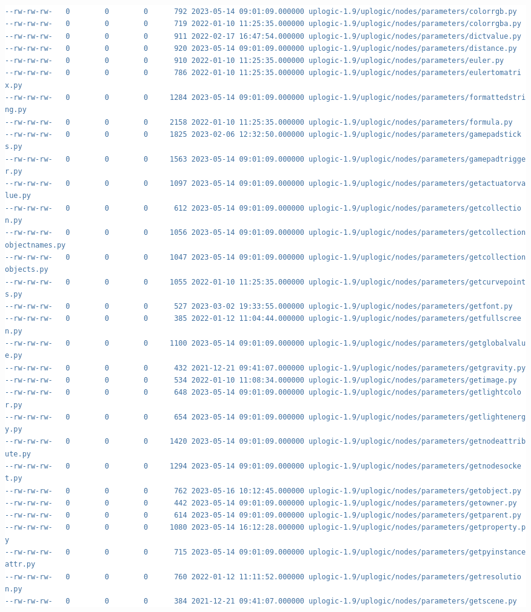 ```diff
--rw-rw-rw-   0        0        0      792 2023-05-14 09:01:09.000000 uplogic-1.9/uplogic/nodes/parameters/colorrgb.py
--rw-rw-rw-   0        0        0      719 2022-01-10 11:25:35.000000 uplogic-1.9/uplogic/nodes/parameters/colorrgba.py
--rw-rw-rw-   0        0        0      911 2022-02-17 16:47:54.000000 uplogic-1.9/uplogic/nodes/parameters/dictvalue.py
--rw-rw-rw-   0        0        0      920 2023-05-14 09:01:09.000000 uplogic-1.9/uplogic/nodes/parameters/distance.py
--rw-rw-rw-   0        0        0      910 2022-01-10 11:25:35.000000 uplogic-1.9/uplogic/nodes/parameters/euler.py
--rw-rw-rw-   0        0        0      786 2022-01-10 11:25:35.000000 uplogic-1.9/uplogic/nodes/parameters/eulertomatrix.py
--rw-rw-rw-   0        0        0     1284 2023-05-14 09:01:09.000000 uplogic-1.9/uplogic/nodes/parameters/formattedstring.py
--rw-rw-rw-   0        0        0     2158 2022-01-10 11:25:35.000000 uplogic-1.9/uplogic/nodes/parameters/formula.py
--rw-rw-rw-   0        0        0     1825 2023-02-06 12:32:50.000000 uplogic-1.9/uplogic/nodes/parameters/gamepadsticks.py
--rw-rw-rw-   0        0        0     1563 2023-05-14 09:01:09.000000 uplogic-1.9/uplogic/nodes/parameters/gamepadtrigger.py
--rw-rw-rw-   0        0        0     1097 2023-05-14 09:01:09.000000 uplogic-1.9/uplogic/nodes/parameters/getactuatorvalue.py
--rw-rw-rw-   0        0        0      612 2023-05-14 09:01:09.000000 uplogic-1.9/uplogic/nodes/parameters/getcollection.py
--rw-rw-rw-   0        0        0     1056 2023-05-14 09:01:09.000000 uplogic-1.9/uplogic/nodes/parameters/getcollectionobjectnames.py
--rw-rw-rw-   0        0        0     1047 2023-05-14 09:01:09.000000 uplogic-1.9/uplogic/nodes/parameters/getcollectionobjects.py
--rw-rw-rw-   0        0        0     1055 2022-01-10 11:25:35.000000 uplogic-1.9/uplogic/nodes/parameters/getcurvepoints.py
--rw-rw-rw-   0        0        0      527 2023-03-02 19:33:55.000000 uplogic-1.9/uplogic/nodes/parameters/getfont.py
--rw-rw-rw-   0        0        0      385 2022-01-12 11:04:44.000000 uplogic-1.9/uplogic/nodes/parameters/getfullscreen.py
--rw-rw-rw-   0        0        0     1100 2023-05-14 09:01:09.000000 uplogic-1.9/uplogic/nodes/parameters/getglobalvalue.py
--rw-rw-rw-   0        0        0      432 2021-12-21 09:41:07.000000 uplogic-1.9/uplogic/nodes/parameters/getgravity.py
--rw-rw-rw-   0        0        0      534 2022-01-10 11:08:34.000000 uplogic-1.9/uplogic/nodes/parameters/getimage.py
--rw-rw-rw-   0        0        0      648 2023-05-14 09:01:09.000000 uplogic-1.9/uplogic/nodes/parameters/getlightcolor.py
--rw-rw-rw-   0        0        0      654 2023-05-14 09:01:09.000000 uplogic-1.9/uplogic/nodes/parameters/getlightenergy.py
--rw-rw-rw-   0        0        0     1420 2023-05-14 09:01:09.000000 uplogic-1.9/uplogic/nodes/parameters/getnodeattribute.py
--rw-rw-rw-   0        0        0     1294 2023-05-14 09:01:09.000000 uplogic-1.9/uplogic/nodes/parameters/getnodesocket.py
--rw-rw-rw-   0        0        0      762 2023-05-16 10:12:45.000000 uplogic-1.9/uplogic/nodes/parameters/getobject.py
--rw-rw-rw-   0        0        0      442 2023-05-14 09:01:09.000000 uplogic-1.9/uplogic/nodes/parameters/getowner.py
--rw-rw-rw-   0        0        0      614 2023-05-14 09:01:09.000000 uplogic-1.9/uplogic/nodes/parameters/getparent.py
--rw-rw-rw-   0        0        0     1080 2023-05-14 16:12:28.000000 uplogic-1.9/uplogic/nodes/parameters/getproperty.py
--rw-rw-rw-   0        0        0      715 2023-05-14 09:01:09.000000 uplogic-1.9/uplogic/nodes/parameters/getpyinstanceattr.py
--rw-rw-rw-   0        0        0      760 2022-01-12 11:11:52.000000 uplogic-1.9/uplogic/nodes/parameters/getresolution.py
--rw-rw-rw-   0        0        0      384 2021-12-21 09:41:07.000000 uplogic-1.9/uplogic/nodes/parameters/getscene.py
```